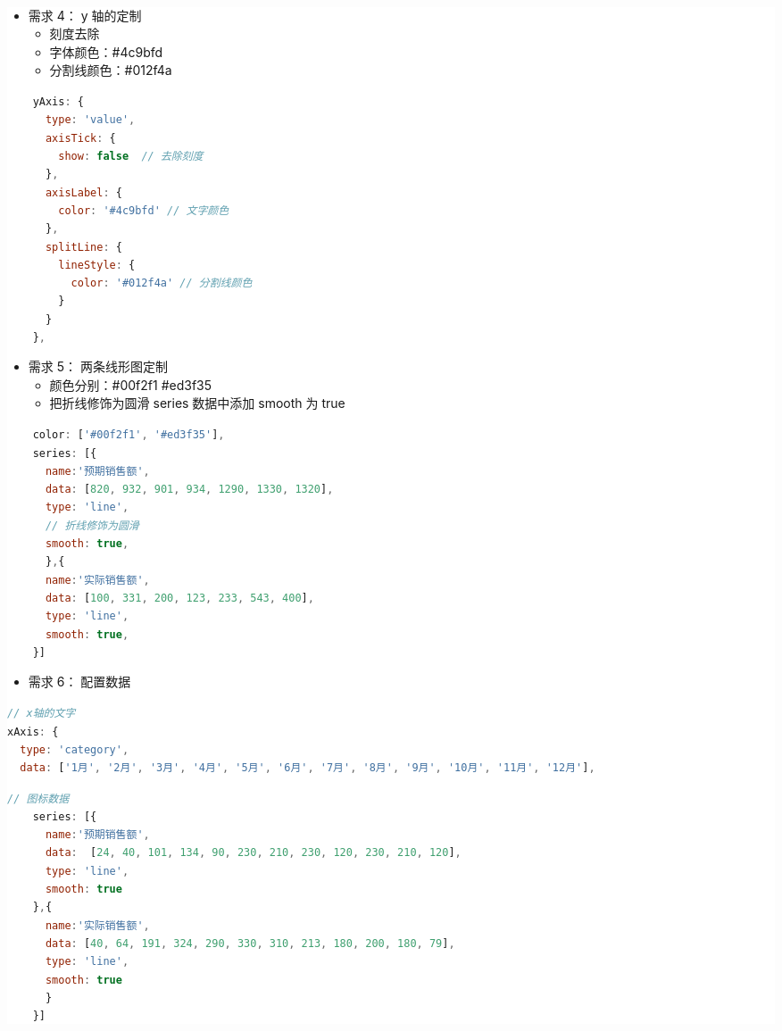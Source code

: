 - 需求 4： y 轴的定制
  - 刻度去除
  - 字体颜色：#4c9bfd
  - 分割线颜色：#012f4a

```javascript
    yAxis: {
      type: 'value',
      axisTick: {
        show: false  // 去除刻度
      },
      axisLabel: {
        color: '#4c9bfd' // 文字颜色
      },
      splitLine: {
        lineStyle: {
          color: '#012f4a' // 分割线颜色
        }
      }
    },
```

- 需求 5： 两条线形图定制
  - 颜色分别：#00f2f1 #ed3f35
  - 把折线修饰为圆滑 series 数据中添加 smooth 为 true

```js
    color: ['#00f2f1', '#ed3f35'],
	series: [{
      name:'预期销售额',
      data: [820, 932, 901, 934, 1290, 1330, 1320],
      type: 'line',
      // 折线修饰为圆滑
      smooth: true,
      },{
      name:'实际销售额',
      data: [100, 331, 200, 123, 233, 543, 400],
      type: 'line',
      smooth: true,
    }]
```

- 需求 6： 配置数据

```js
// x轴的文字
xAxis: {
  type: 'category',
  data: ['1月', '2月', '3月', '4月', '5月', '6月', '7月', '8月', '9月', '10月', '11月', '12月'],
```

```js
// 图标数据
    series: [{
      name:'预期销售额',
      data:  [24, 40, 101, 134, 90, 230, 210, 230, 120, 230, 210, 120],
      type: 'line',
      smooth: true
    },{
      name:'实际销售额',
      data: [40, 64, 191, 324, 290, 330, 310, 213, 180, 200, 180, 79],
      type: 'line',
      smooth: true
      }
    }]
```
